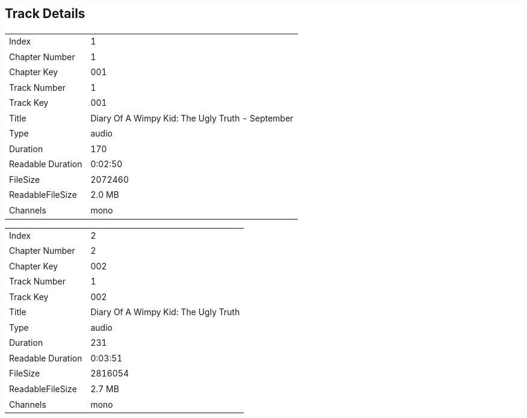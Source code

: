 
## Track Details

|  |  |
| - | - |
| Index | 1 |
| Chapter Number | 1 |
| Chapter Key | 001 |
| Track Number | 1 |
| Track Key | 001 |
| Title | Diary Of A Wimpy Kid: The Ugly Truth - September |
| Type | audio |
| Duration | 170 |
| Readable Duration | 0:02:50 |
| FileSize | 2072460 |
| ReadableFileSize | 2.0 MB |
| Channels | mono |

|  |  |
| - | - |
| Index | 2 |
| Chapter Number | 2 |
| Chapter Key | 002 |
| Track Number | 1 |
| Track Key | 002 |
| Title | Diary Of A Wimpy Kid: The Ugly Truth  |
| Type | audio |
| Duration | 231 |
| Readable Duration | 0:03:51 |
| FileSize | 2816054 |
| ReadableFileSize | 2.7 MB |
| Channels | mono |
